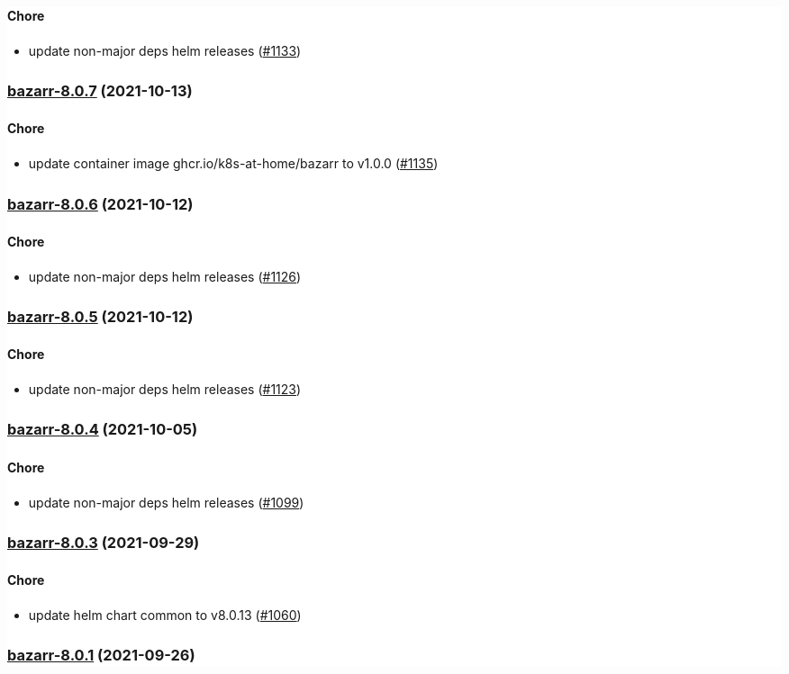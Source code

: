 #### Chore

* update non-major deps helm releases ([#1133](https://github.com/truecharts/apps/issues/1133))



<a name="bazarr-8.0.7"></a>
### [bazarr-8.0.7](https://github.com/truecharts/apps/compare/bazarr-8.0.6...bazarr-8.0.7) (2021-10-13)

#### Chore

* update container image ghcr.io/k8s-at-home/bazarr to v1.0.0 ([#1135](https://github.com/truecharts/apps/issues/1135))



<a name="bazarr-8.0.6"></a>
### [bazarr-8.0.6](https://github.com/truecharts/apps/compare/bazarr-8.0.5...bazarr-8.0.6) (2021-10-12)

#### Chore

* update non-major deps helm releases ([#1126](https://github.com/truecharts/apps/issues/1126))



<a name="bazarr-8.0.5"></a>
### [bazarr-8.0.5](https://github.com/truecharts/apps/compare/bazarr-8.0.4...bazarr-8.0.5) (2021-10-12)

#### Chore

* update non-major deps helm releases ([#1123](https://github.com/truecharts/apps/issues/1123))



<a name="bazarr-8.0.4"></a>
### [bazarr-8.0.4](https://github.com/truecharts/apps/compare/bazarr-8.0.3...bazarr-8.0.4) (2021-10-05)

#### Chore

* update non-major deps helm releases ([#1099](https://github.com/truecharts/apps/issues/1099))



<a name="bazarr-8.0.3"></a>
### [bazarr-8.0.3](https://github.com/truecharts/apps/compare/bazarr-8.0.2...bazarr-8.0.3) (2021-09-29)

#### Chore

* update helm chart common to v8.0.13 ([#1060](https://github.com/truecharts/apps/issues/1060))



<a name="bazarr-8.0.1"></a>
### [bazarr-8.0.1](https://github.com/truecharts/apps/compare/bazarr-8.0.0...bazarr-8.0.1) (2021-09-26)

